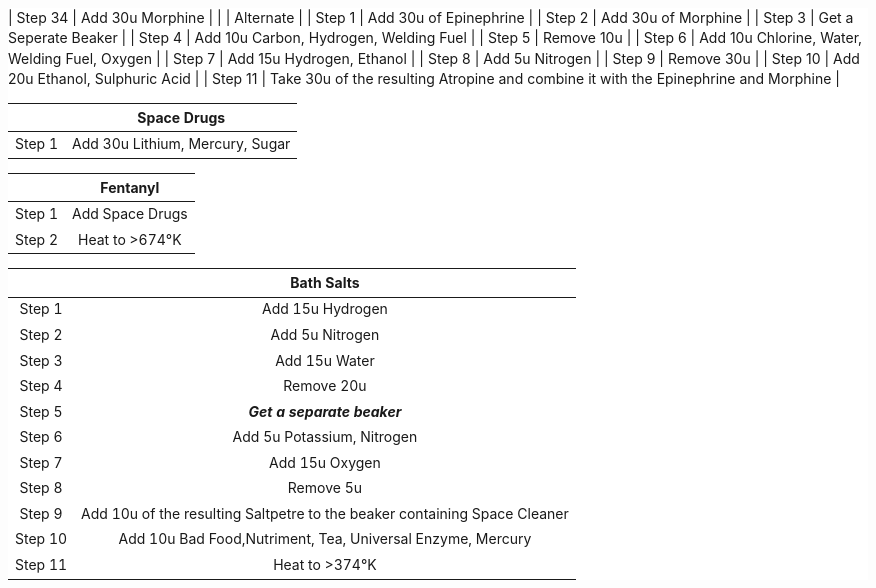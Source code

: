 | Step 34 |                       Add 30u Morphine                       |
|         |                          Alternate                           |
| Step 1  |                    Add 30u of Epinephrine                    |
| Step 2  |                     Add 30u of Morphine                      |
| Step 3  |                    Get a Seperate Beaker                     |
| Step 4  |            Add 10u Carbon, Hydrogen, Welding Fuel            |
| Step 5  |                          Remove 10u                          |
| Step 6  |        Add 10u Chlorine, Water, Welding Fuel, Oxygen         |
| Step 7  |                  Add 15u Hydrogen, Ethanol                   |
| Step 8  |                       Add 5u Nitrogen                        |
| Step 9  |                          Remove 30u                          |
| Step 10 |               Add 20u Ethanol, Sulphuric Acid                |
| Step 11 | Take 30u of the resulting Atropine and combine it with the Epinephrine and Morphine |



|        |           Space Drugs           |
| :----: | :-----------------------------: |
| Step 1 | Add 30u Lithium, Mercury, Sugar |

|        |    Fentanyl     |
| :----: | :-------------: |
| Step 1 | Add Space Drugs |
| Step 2 | Heat to >674°K  |

|         |                          Bath Salts                          |
| :-----: | :----------------------------------------------------------: |
| Step 1  |                       Add 15u Hydrogen                       |
| Step 2  |                       Add 5u Nitrogen                        |
| Step 3  |                        Add 15u Water                         |
| Step 4  |                          Remove 20u                          |
| Step 5  |                 ***Get a separate beaker***                  |
| Step 6  |                  Add 5u Potassium, Nitrogen                  |
| Step 7  |                        Add 15u Oxygen                        |
| Step 8  |                          Remove 5u                           |
| Step 9  | Add 10u of the resulting Saltpetre to the beaker containing Space Cleaner |
| Step 10 |  Add 10u Bad Food,Nutriment, Tea, Universal Enzyme, Mercury  |
| Step 11 |                        Heat to >374°K                        |
